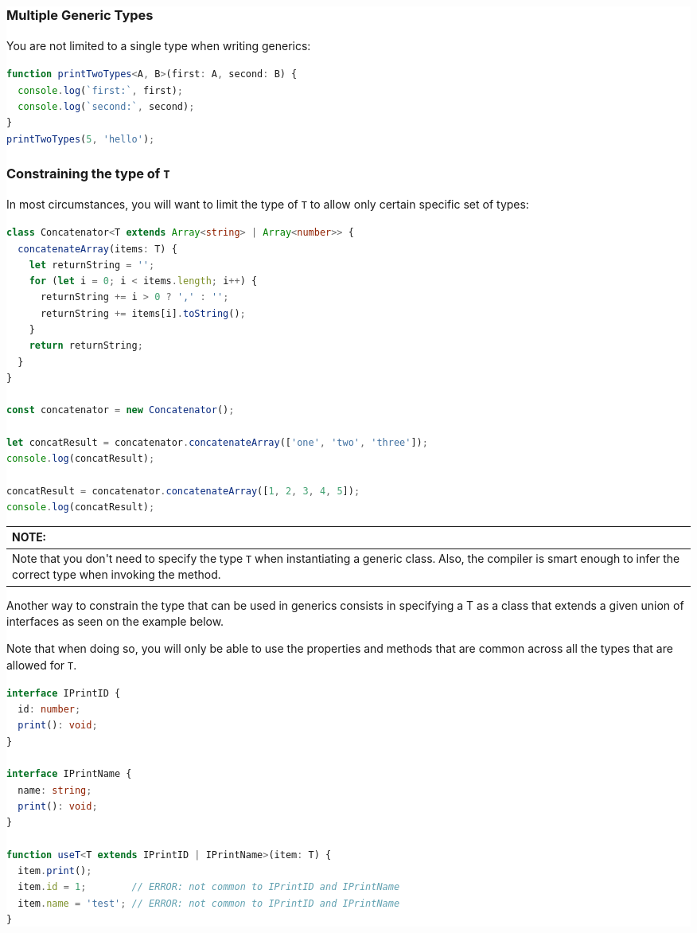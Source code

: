 ### Multiple Generic Types

You are not limited to a single type when writing generics:

```typescript
function printTwoTypes<A, B>(first: A, second: B) {
  console.log(`first:`, first);
  console.log(`second:`, second);
}
printTwoTypes(5, 'hello');
```

### Constraining the type of `T`

In most circumstances, you will want to limit the type of `T` to allow only certain specific set of types:

```typescript
class Concatenator<T extends Array<string> | Array<number>> {
  concatenateArray(items: T) {
    let returnString = '';
    for (let i = 0; i < items.length; i++) {
      returnString += i > 0 ? ',' : '';
      returnString += items[i].toString();
    }
    return returnString;
  }
}

const concatenator = new Concatenator();

let concatResult = concatenator.concatenateArray(['one', 'two', 'three']);
console.log(concatResult);

concatResult = concatenator.concatenateArray([1, 2, 3, 4, 5]);
console.log(concatResult);
```

| NOTE: |
| :---- |
| Note that you don't need to specify the type `T` when instantiating a generic class. Also, the compiler is smart enough to infer the correct type when invoking the method. |

Another way to constrain the type that can be used in generics consists in specifying a T as a class that extends a given union of interfaces as seen on the example below.

Note that when doing so, you will only be able to use the properties and methods that are common across all the types that are allowed for `T`.

```typescript
interface IPrintID {
  id: number;
  print(): void;
}

interface IPrintName {
  name: string;
  print(): void;
}

function useT<T extends IPrintID | IPrintName>(item: T) {
  item.print();
  item.id = 1;        // ERROR: not common to IPrintID and IPrintName
  item.name = 'test'; // ERROR: not common to IPrintID and IPrintName
}
```


  [P in keyof T]: T[P];